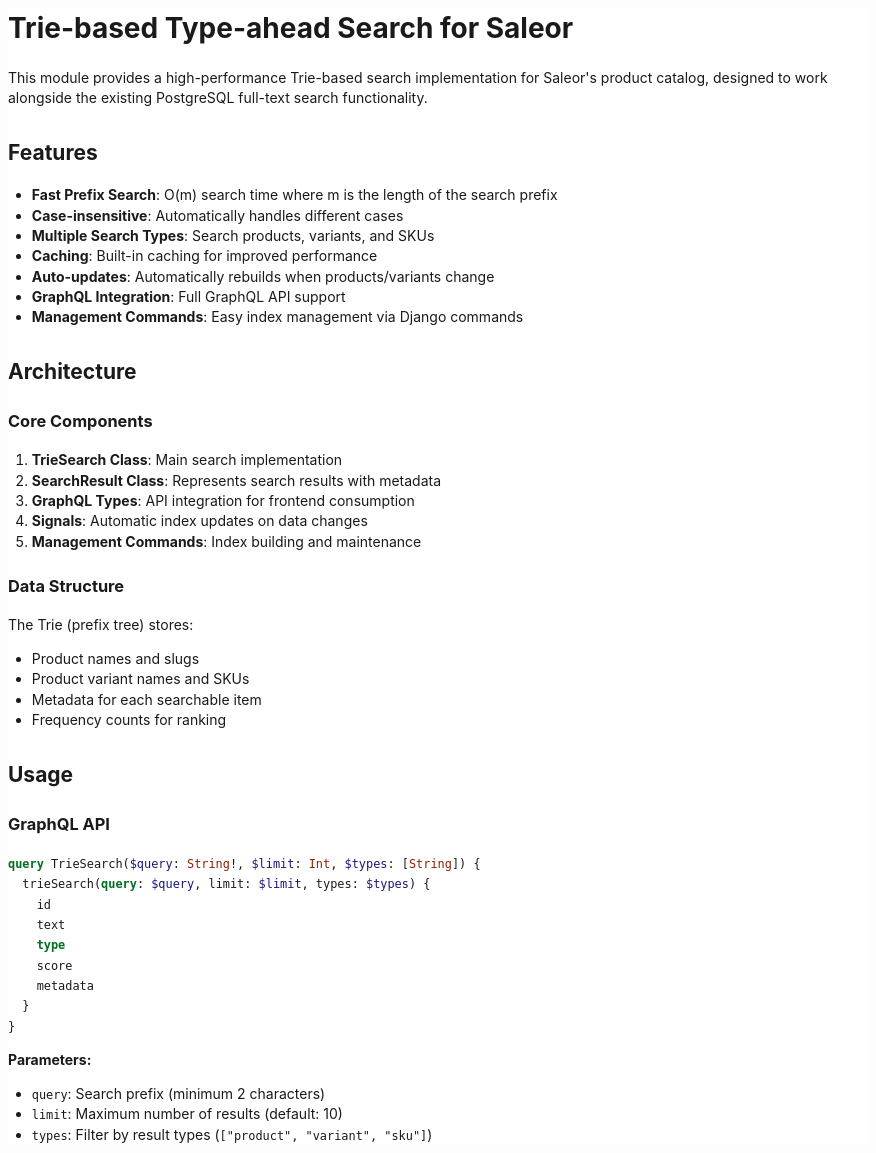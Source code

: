# Trie-based Type-ahead Search for Saleor

This module provides a high-performance Trie-based search implementation for Saleor's product catalog, designed to work alongside the existing PostgreSQL full-text search functionality.

## Features

- **Fast Prefix Search**: O(m) search time where m is the length of the search prefix
- **Case-insensitive**: Automatically handles different cases
- **Multiple Search Types**: Search products, variants, and SKUs
- **Caching**: Built-in caching for improved performance
- **Auto-updates**: Automatically rebuilds when products/variants change
- **GraphQL Integration**: Full GraphQL API support
- **Management Commands**: Easy index management via Django commands

## Architecture

### Core Components

1. **TrieSearch Class**: Main search implementation
2. **SearchResult Class**: Represents search results with metadata
3. **GraphQL Types**: API integration for frontend consumption
4. **Signals**: Automatic index updates on data changes
5. **Management Commands**: Index building and maintenance

### Data Structure

The Trie (prefix tree) stores:
- Product names and slugs
- Product variant names and SKUs
- Metadata for each searchable item
- Frequency counts for ranking

## Usage

### GraphQL API

```graphql
query TrieSearch($query: String!, $limit: Int, $types: [String]) {
  trieSearch(query: $query, limit: $limit, types: $types) {
    id
    text
    type
    score
    metadata
  }
}
```

**Parameters:**
- `query`: Search prefix (minimum 2 characters)
- `limit`: Maximum number of results (default: 10)
- `types`: Filter by result types (`["product", "variant", "sku"]`)
